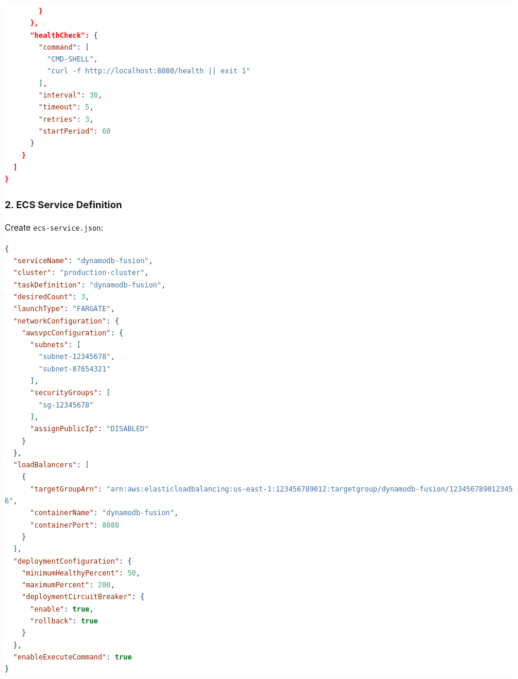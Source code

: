 ```json
        }
      },
      "healthCheck": {
        "command": [
          "CMD-SHELL",
          "curl -f http://localhost:8080/health || exit 1"
        ],
        "interval": 30,
        "timeout": 5,
        "retries": 3,
        "startPeriod": 60
      }
    }
  ]
}
```

### 2. ECS Service Definition

Create `ecs-service.json`:

```json
{
  "serviceName": "dynamodb-fusion",
  "cluster": "production-cluster",
  "taskDefinition": "dynamodb-fusion",
  "desiredCount": 3,
  "launchType": "FARGATE",
  "networkConfiguration": {
    "awsvpcConfiguration": {
      "subnets": [
        "subnet-12345678",
        "subnet-87654321"
      ],
      "securityGroups": [
        "sg-12345678"
      ],
      "assignPublicIp": "DISABLED"
    }
  },
  "loadBalancers": [
    {
      "targetGroupArn": "arn:aws:elasticloadbalancing:us-east-1:123456789012:targetgroup/dynamodb-fusion/1234567890123456",
      "containerName": "dynamodb-fusion",
      "containerPort": 8080
    }
  ],
  "deploymentConfiguration": {
    "minimumHealthyPercent": 50,
    "maximumPercent": 200,
    "deploymentCircuitBreaker": {
      "enable": true,
      "rollback": true
    }
  },
  "enableExecuteCommand": true
}
```
